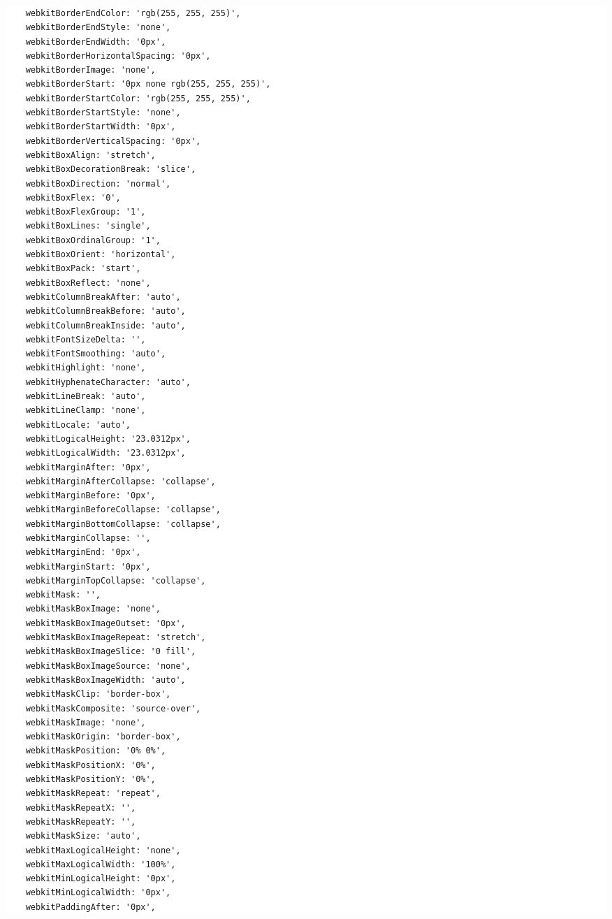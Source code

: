        webkitBorderEndColor: 'rgb(255, 255, 255)',
        webkitBorderEndStyle: 'none',
        webkitBorderEndWidth: '0px',
        webkitBorderHorizontalSpacing: '0px',
        webkitBorderImage: 'none',
        webkitBorderStart: '0px none rgb(255, 255, 255)',
        webkitBorderStartColor: 'rgb(255, 255, 255)',
        webkitBorderStartStyle: 'none',
        webkitBorderStartWidth: '0px',
        webkitBorderVerticalSpacing: '0px',
        webkitBoxAlign: 'stretch',
        webkitBoxDecorationBreak: 'slice',
        webkitBoxDirection: 'normal',
        webkitBoxFlex: '0',
        webkitBoxFlexGroup: '1',
        webkitBoxLines: 'single',
        webkitBoxOrdinalGroup: '1',
        webkitBoxOrient: 'horizontal',
        webkitBoxPack: 'start',
        webkitBoxReflect: 'none',
        webkitColumnBreakAfter: 'auto',
        webkitColumnBreakBefore: 'auto',
        webkitColumnBreakInside: 'auto',
        webkitFontSizeDelta: '',
        webkitFontSmoothing: 'auto',
        webkitHighlight: 'none',
        webkitHyphenateCharacter: 'auto',
        webkitLineBreak: 'auto',
        webkitLineClamp: 'none',
        webkitLocale: 'auto',
        webkitLogicalHeight: '23.0312px',
        webkitLogicalWidth: '23.0312px',
        webkitMarginAfter: '0px',
        webkitMarginAfterCollapse: 'collapse',
        webkitMarginBefore: '0px',
        webkitMarginBeforeCollapse: 'collapse',
        webkitMarginBottomCollapse: 'collapse',
        webkitMarginCollapse: '',
        webkitMarginEnd: '0px',
        webkitMarginStart: '0px',
        webkitMarginTopCollapse: 'collapse',
        webkitMask: '',
        webkitMaskBoxImage: 'none',
        webkitMaskBoxImageOutset: '0px',
        webkitMaskBoxImageRepeat: 'stretch',
        webkitMaskBoxImageSlice: '0 fill',
        webkitMaskBoxImageSource: 'none',
        webkitMaskBoxImageWidth: 'auto',
        webkitMaskClip: 'border-box',
        webkitMaskComposite: 'source-over',
        webkitMaskImage: 'none',
        webkitMaskOrigin: 'border-box',
        webkitMaskPosition: '0% 0%',
        webkitMaskPositionX: '0%',
        webkitMaskPositionY: '0%',
        webkitMaskRepeat: 'repeat',
        webkitMaskRepeatX: '',
        webkitMaskRepeatY: '',
        webkitMaskSize: 'auto',
        webkitMaxLogicalHeight: 'none',
        webkitMaxLogicalWidth: '100%',
        webkitMinLogicalHeight: '0px',
        webkitMinLogicalWidth: '0px',
        webkitPaddingAfter: '0px',